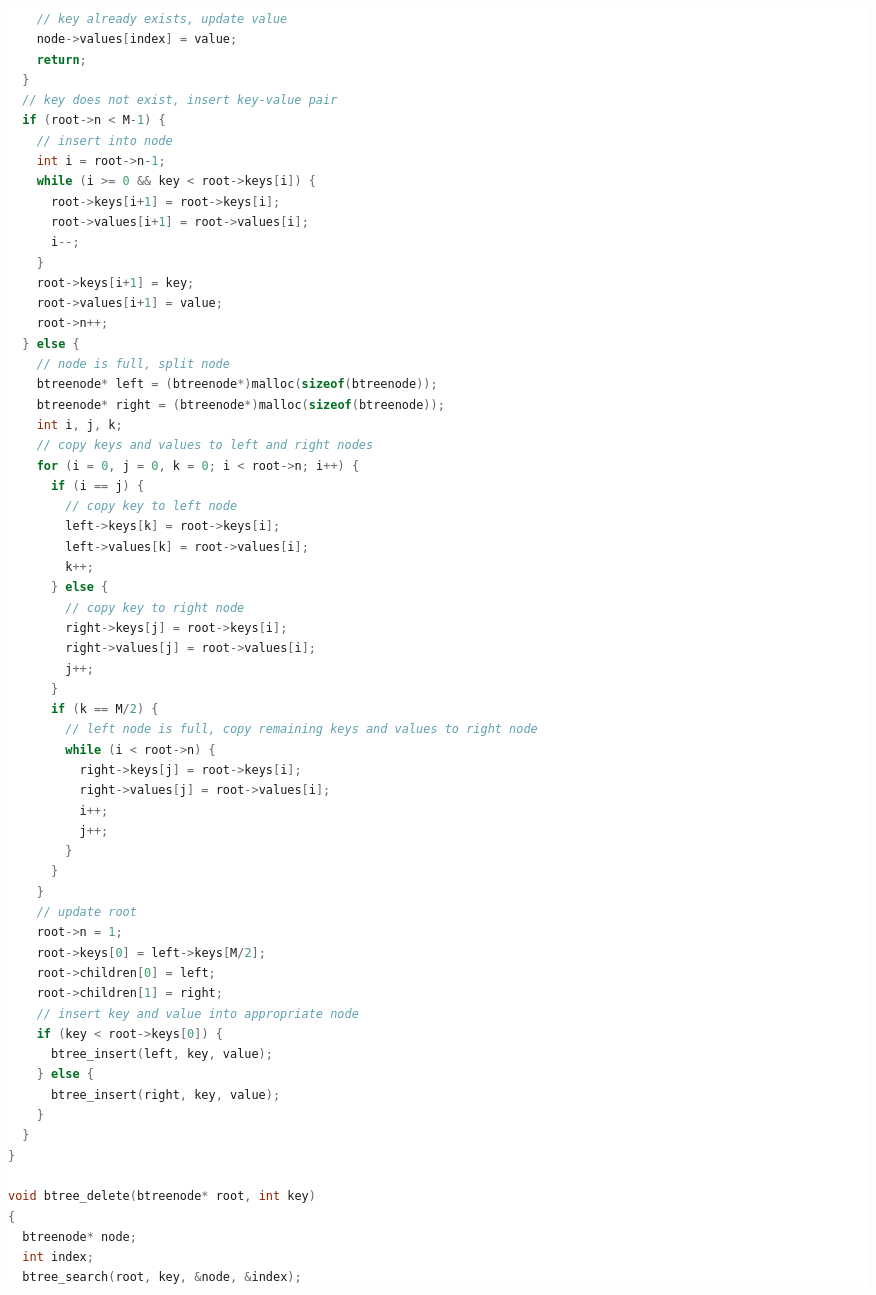 ```c
    // key already exists, update value
    node->values[index] = value;
    return;
  }
  // key does not exist, insert key-value pair
  if (root->n < M-1) {
    // insert into node
    int i = root->n-1;
    while (i >= 0 && key < root->keys[i]) {
      root->keys[i+1] = root->keys[i];
      root->values[i+1] = root->values[i];
      i--;
    }
    root->keys[i+1] = key;
    root->values[i+1] = value;
    root->n++;
  } else {
    // node is full, split node
    btreenode* left = (btreenode*)malloc(sizeof(btreenode));
    btreenode* right = (btreenode*)malloc(sizeof(btreenode));
    int i, j, k;
    // copy keys and values to left and right nodes
    for (i = 0, j = 0, k = 0; i < root->n; i++) {
      if (i == j) {
        // copy key to left node
        left->keys[k] = root->keys[i];
        left->values[k] = root->values[i];
        k++;
      } else {
        // copy key to right node
        right->keys[j] = root->keys[i];
        right->values[j] = root->values[i];
        j++;
      }
      if (k == M/2) {
        // left node is full, copy remaining keys and values to right node
        while (i < root->n) {
          right->keys[j] = root->keys[i];
          right->values[j] = root->values[i];
          i++;
          j++;
        }
      }
    }
    // update root
    root->n = 1;
    root->keys[0] = left->keys[M/2];
    root->children[0] = left;
    root->children[1] = right;
    // insert key and value into appropriate node
    if (key < root->keys[0]) {
      btree_insert(left, key, value);
    } else {
      btree_insert(right, key, value);
    }
  }
}

void btree_delete(btreenode* root, int key)
{
  btreenode* node;
  int index;
  btree_search(root, key, &node, &index);
```